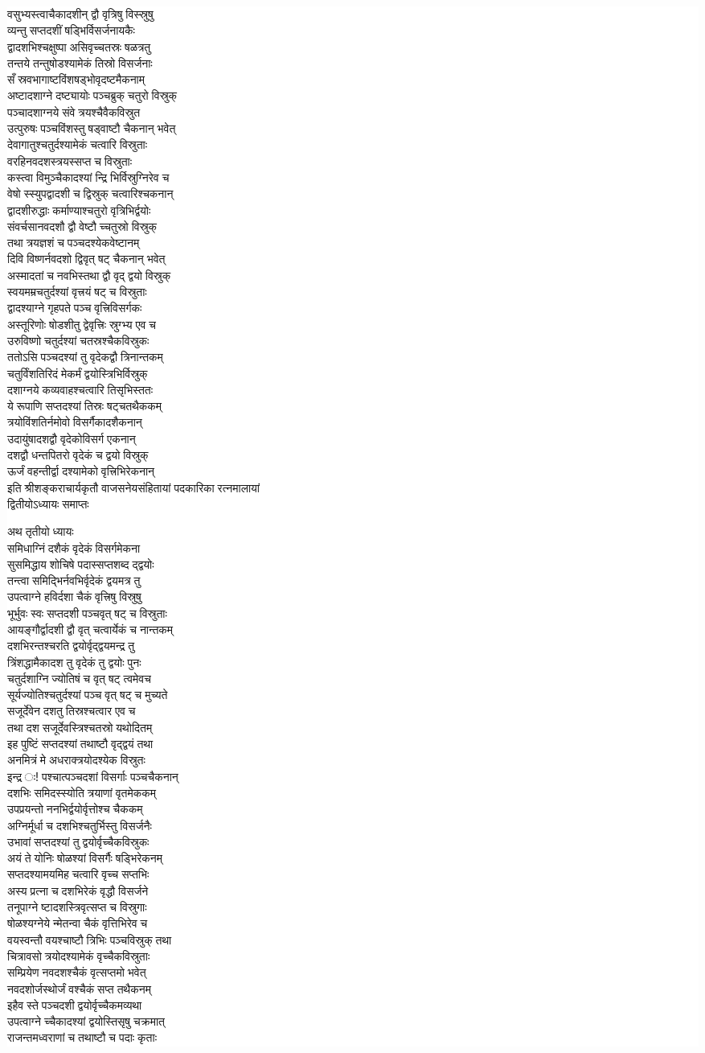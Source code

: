 वसुभ्यस्त्वाचैकादशीन् द्वौ वृत्रिषु विस्स्रुषु  
व्यन्तु सप्तदशीं षड्भिर्विसर्जनायकैः  
द्वादशभिश्चक्षुष्पा असिवृच्चतस्रः षळत्रतु  
तन्तये तन्तुषोडश्यामेकं तिस्रो विसर्जनाः  
सँ स्रवभागाष्टविंशषड्भोवृदष्टमैकनाम्  
अष्टादशाग्ने दष्ट्यायोः पञ्चब्रुक् चतुरो विस्रुक्  
पञ्चादशाग्नये संवे त्रयश्चैवैकविस्रुत  
उत्पुरुषः पञ्चविंशस्तु षड्वाष्टौ चैकनान् भवेत्  
देवागातुश्चतुर्दश्यामेकं चत्वारि विस्रुताः  
वरहिनवदशस्त्रयस्सप्त च विस्रुताः  
कस्त्वा विमुञ्चैकादश्यां न्द्रि भिर्विस्रुग्निरेव च  
वेषो स्स्युपद्वादशी च द्विस्रुक् चत्वारिश्चकनान्  
द्वादशीरुद्धाः कर्माण्याश्चतुरो वृत्रिभिर्द्वयोः  
संवर्चसानवदशौ द्वौ वेष्टौ च्चतुस्रो विस्रुक्  
तथा त्रयज्ञशं च पञ्चदश्येकवेष्टानम्  
दिवि विष्णर्नवदशो द्विवृत् षट् चैकनान् भवेत्  
अस्मादतां च नवभिस्तथा द्वौ वृद् द्वयो विस्रुक्  
स्वयमम्रचतुर्दश्यां वृत्त्रयं षट् च विस्रुताः  
द्वादश्याग्ने गृहपते पञ्च वृत्त्रिविसर्गकः  
अस्तूरिणोः षोडशीतु द्वेवृत्त्रिः स्रुग्भ्य एव च  
उरुविष्णो चतुर्दश्यां चतस्रश्चैकविस्रुकः  
ततोऽसि पञ्चदश्यां तु वृदेकद्वौ त्रिनान्तकम्  
चतुर्विंशतिरिदं मेकर्मं द्वयोस्त्रिभिर्विस्रुक्  
दशाग्नये कव्यवाहश्चत्वारि तिसृभिस्ततः  
ये रूपाणि सप्तदश्यां तिस्रः षट्चतथैककम्  
त्रयोविंशतिर्नमोवो विसर्गैकादशैकनान्  
उदायुंषादशद्वौ वृदेकोविसर्ग एकनान्  
दशद्वौ धन्तपितरो वृदेकं च द्वयो विस्रुक्  
ऊर्जं वहन्तीर्द्वा दश्यामेको वृत्त्रिभिरेकनान्  
इति श्रीशङ्कराचार्यकृतौ वाजसनेयसंहितायां पदकारिका रत्नमालायां  
द्वितीयोऽध्यायः समाप्तः  
  
अथ तृतीयो ध्यायः  
समिधाग्निं दशैकं वृदेकं विसर्गमेकना  
सुसमिद्धाय शोचिषे पदास्सप्तशब्द द्द्वयोः  
तन्त्वा समिद्भिर्नवभिर्वृदेकं द्वयमत्र तु  
उपत्वाग्ने हविर्दशा चैकं वृत्त्रिषु विस्रुषु  
भूर्भुवः स्वः सप्तदशी पञ्चवृत् षट् च विस्रुताः  
आयङ्गौर्द्वादशी द्वौ वृत् चत्वार्येकं च नान्तकम्  
दशभिरन्तश्चरति द्वयोर्वृद्द्वयमन्द्र तु  
त्रिंशद्धामैकादश तु वृदेकं तु द्वयोः पुनः  
चतुर्दशाग्नि ज्योतिषं च वृत् षट् त्वमेवच  
सूर्यज्योतिश्चतुर्दश्यां पञ्च वृत् षट् च मुच्यते  
सजूर्देवेन दशतु तिस्रश्चत्वार एव च  
तथा दश सजूर्देवस्त्रिश्चतस्रो यथोदितम्  
इह पुष्टिं सप्तदश्यां तथाष्टौ वृद्द्वयं तथा  
अनमित्रं मे अधराक्त्रयोदश्येक विस्रुतः  
इन्द्र ः! पश्चात्पञ्चदशां विसर्गाः पञ्चचैकनान्  
दशभिः समिदस्स्योति त्रयाणां वृतमेककम्  
उपप्रयन्तो ननभिर्द्वयोर्वृत्तोश्च चैककम्  
अग्निर्मूर्धा च दशभिश्चतुर्भिस्तु विसर्जनैः  
उभावां सप्तदश्यां तु द्वयोर्वृच्चैकविस्रुकः  
अयं ते योनिः षोळश्यां विसर्गैः षड्भिरेकनम्  
सप्तदश्यामयमिह चत्वारि वृच्च सप्तभिः  
अस्य प्रत्ना च दशभिरेकं वृद्धौ विसर्जने  
तनूपाग्ने ष्टादशस्त्रिवृत्सप्त च विस्रुगाः  
षोळश्यग्नेये न्मेतन्वा चैकं वृत्तिभिरेव च  
वयस्वन्तौ वयश्चाष्टौ त्रिभिः पञ्चविस्रुक् तथा  
चित्रावसो त्रयोदश्यामेकं वृच्चैकविस्रुताः  
सम्प्रियेण नवदशश्चैकं वृत्सप्तमो भवेत्  
नवदशोर्जस्थोर्जं वश्चैकं सप्त तथैकनम्  
इहैव स्ते पञ्चदशी द्वयोर्वृच्चैकमव्यथा  
उपत्वाग्ने च्चैकादश्यां द्वयोस्तिसृषु चक्रमात्  
राजन्तमध्वराणां च तथाष्टौ च पदाः कृताः  